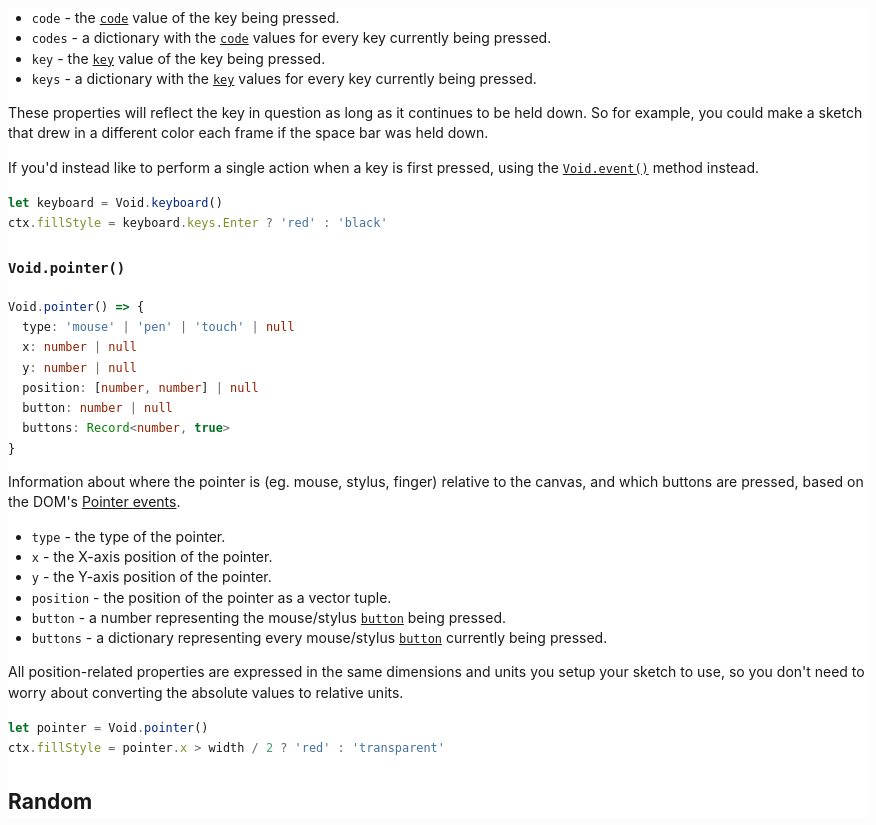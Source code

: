 - `code` - the [`code`](https://developer.mozilla.org/en-US/docs/Web/API/KeyboardEvent/code) value of the key being pressed.
- `codes` - a dictionary with the [`code`](https://developer.mozilla.org/en-US/docs/Web/API/KeyboardEvent/code) values for every key currently being pressed.
- `key` - the [`key`](https://developer.mozilla.org/en-US/docs/Web/API/KeyboardEvent/key) value of the key being pressed.
- `keys` - a dictionary with the [`key`](https://developer.mozilla.org/en-US/docs/Web/API/KeyboardEvent/key) values for every key currently being pressed.

These properties will reflect the key in question as long as it continues to be held down. So for example, you could make a sketch that drew in a different color each frame if the space bar was held down.

If you'd instead like to perform a single action when a key is first pressed, using the [`Void.event()`](#event) method instead.

```ts
let keyboard = Void.keyboard()
ctx.fillStyle = keyboard.keys.Enter ? 'red' : 'black'
```

### `Void.pointer()`

```ts
Void.pointer() => {
  type: 'mouse' | 'pen' | 'touch' | null
  x: number | null
  y: number | null
  position: [number, number] | null
  button: number | null
  buttons: Record<number, true>
}
```

Information about where the pointer is (eg. mouse, stylus, finger) relative to the canvas, and which buttons are pressed, based on the DOM's [Pointer events](https://developer.mozilla.org/en-US/docs/Web/API/PointerEvent).

- `type` - the type of the pointer.
- `x` - the X-axis position of the pointer.
- `y` - the Y-axis position of the pointer.
- `position` - the position of the pointer as a vector tuple.
- `button` - a number representing the mouse/stylus [`button`](https://developer.mozilla.org/en-US/docs/Web/API/MouseEvent/button) being pressed.
- `buttons` - a dictionary representing every mouse/stylus [`button`](https://developer.mozilla.org/en-US/docs/Web/API/MouseEvent/button) currently being pressed.

All position-related properties are expressed in the same dimensions and units you setup your sketch to use, so you don't need to worry about converting the absolute values to relative units.

```ts
let pointer = Void.pointer()
ctx.fillStyle = pointer.x > width / 2 ? 'red' : 'transparent'
```

## Random
